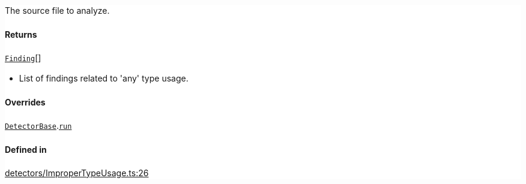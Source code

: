 The source file to analyze.

#### Returns

[`Finding`](../../../types/type-aliases/Finding.md)[]

- List of findings related to 'any' type usage.

#### Overrides

[`DetectorBase`](../../DetectorBase/classes/DetectorBase.md).[`run`](../../DetectorBase/classes/DetectorBase.md#run)

#### Defined in

[detectors/ImproperTypeUsage.ts:26](https://github.com/asifqatar/Snapper/blob/3a30a51eca7209801bd5cb509fba56ba274c267f/detectors/ImproperTypeUsage.ts#L26)
